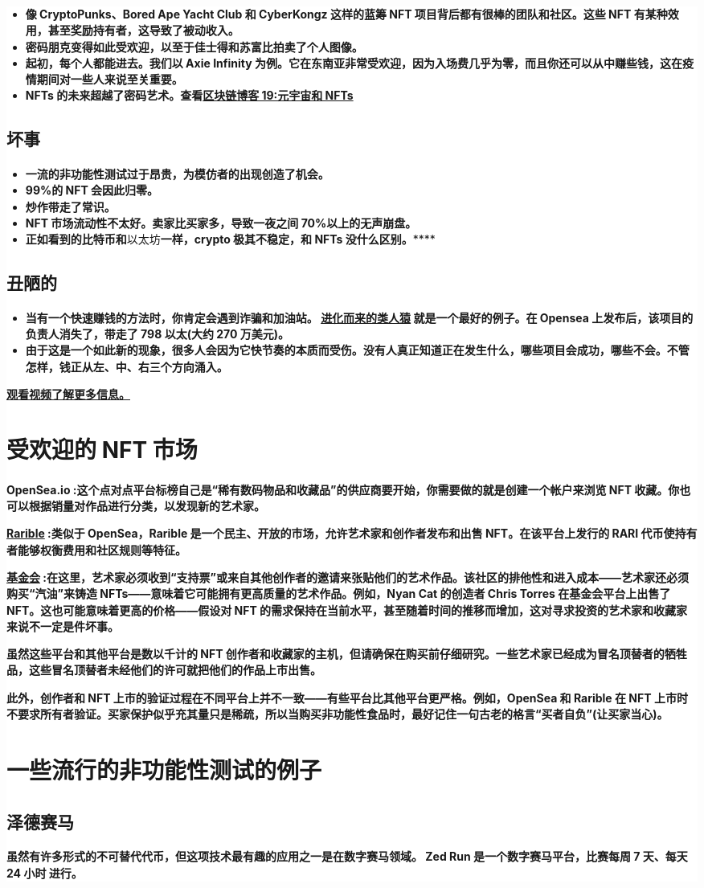 *   ******像 CryptoPunks、Bored Ape Yacht Club 和 CyberKongz 这样的蓝筹 NFT 项目背后都有很棒的团队和社区。这些 NFT 有某种效用，甚至奖励持有者，这导致了被动收入。******
*   ******密码朋克变得如此受欢迎，以至于佳士得和苏富比拍卖了个人图像。******
*   ******起初，每个人都能进去。我们以 Axie Infinity 为例。它在东南亚非常受欢迎，因为入场费几乎为零，而且你还可以从中赚些钱，这在疫情期间对一些人来说至关重要。******
*   ******NFTs 的未来超越了密码艺术。查看[区块链博客 19:元宇宙和 NFTs](https://aaklii.medium.com/blockchain-blog-19-metaverse-and-nft-5165f06671f2)******

## ******坏事******

*   ******一流的非功能性测试过于昂贵，为模仿者的出现创造了机会。******
*   ******99%的 NFT 会因此归零。******
*   ******炒作带走了常识。******
*   ******NFT 市场流动性不太好。卖家比买家多，导致一夜之间 70%以上的无声崩盘。******
*   ******正如看到的**比特币**和**以太坊**一样，crypto 极其不稳定，和 NFTs 没什么区别。******

## ****丑陋的****

*   ****当有一个快速赚钱的方法时，你肯定会遇到诈骗和加油站。 [**进化而来的类人猿**](https://www.pcgamer.com/evolved-apes-nft-creator-evil-ape-disappears-with-dollar27m/) 就是一个最好的例子。在 Opensea 上发布后，该项目的负责人消失了，带走了 798 以太(大约 270 万美元)。****
*   ****由于这是一个如此新的现象，很多人会因为它快节奏的本质而受伤。没有人真正知道正在发生什么，哪些项目会成功，哪些不会。不管怎样，钱正从左、中、右三个方向涌入。****

****[观看视频了解更多信息。](https://www.youtube.com/watch?v=5SOj4Np0yvQ)****

# ****受欢迎的 NFT 市场****

****OpenSea.io :这个点对点平台标榜自己是“稀有数码物品和收藏品”的供应商要开始，你需要做的就是创建一个帐户来浏览 NFT 收藏。你也可以根据销量对作品进行分类，以发现新的艺术家。****

****[**Rarible**](https://rarible.com/) :类似于 OpenSea，Rarible 是一个民主、开放的市场，允许艺术家和创作者发布和出售 NFT。在该平台上发行的 RARI 代币使持有者能够权衡费用和社区规则等特征。****

****[**基金会**](https://foundation.app/) :在这里，艺术家必须收到“支持票”或来自其他创作者的邀请来张贴他们的艺术作品。该社区的排他性和进入成本——艺术家还必须购买“汽油”来铸造 NFTs——意味着它可能拥有更高质量的艺术作品。例如，Nyan Cat 的创造者 Chris Torres 在基金会平台上出售了 NFT。这也可能意味着更高的价格——假设对 NFT 的需求保持在当前水平，甚至随着时间的推移而增加，这对寻求投资的艺术家和收藏家来说不一定是件坏事。****

****虽然这些平台和其他平台是数以千计的 NFT 创作者和收藏家的主机，但请确保在购买前仔细研究。一些艺术家已经成为冒名顶替者的牺牲品，这些冒名顶替者未经他们的许可就把他们的作品上市出售。****

****此外，创作者和 NFT 上市的验证过程在不同平台上并不一致——有些平台比其他平台更严格。例如，OpenSea 和 Rarible 在 NFT 上市时不要求所有者验证。买家保护似乎充其量只是稀疏，所以当购买非功能性食品时，最好记住一句古老的格言“买者自负”(让买家当心)。****

# ****一些流行的非功能性测试的例子****

## ****泽德赛马****

****虽然有许多形式的不可替代代币，但这项技术最有趣的应用之一是在数字赛马领域。
Zed Run 是一个数字赛马平台，比赛每周 7 天、每天 24 小时
进行。****
